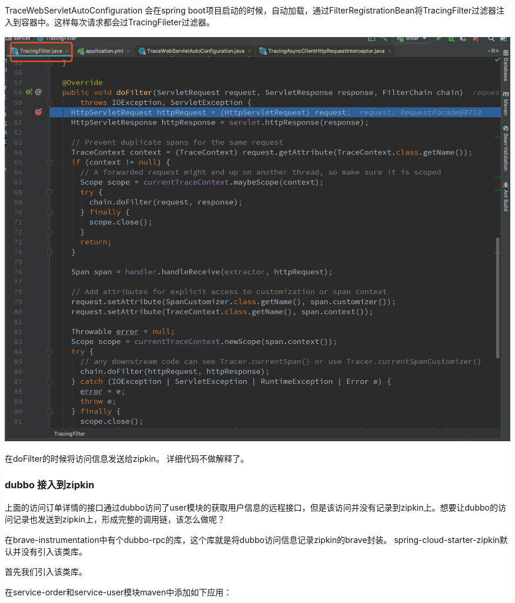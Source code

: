 TraceWebServletAutoConfiguration 会在spring boot项目启动的时候，自动加载，通过FilterRegistrationBean将TracingFilter过滤器注入到容器中。这样每次请求都会过TracingFileter过滤器。

![image-20181224220313262](./images/WX20181224-220239@2x.png)

 在doFilter的时候将访问信息发送给zipkin。 详细代码不做解释了。

### dubbo 接入到zipkin

上面的访问订单详情的接口通过dubbo访问了user模块的获取用户信息的远程接口，但是该访问并没有记录到zipkin上。想要让dubbo的访问记录也发送到zipkin上，形成完整的调用链，该怎么做呢？

在brave-instrumentation中有个dubbo-rpc的库，这个库就是将dubbo访问信息记录zipkin的brave封装。 spring-cloud-starter-zipkin默认并没有引入该类库。

首先我们引入该类库。

在service-order和service-user模块maven中添加如下应用：
